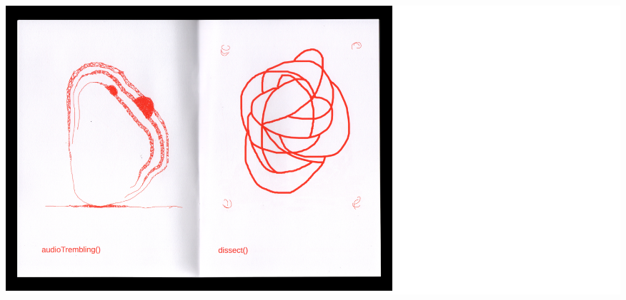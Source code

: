 <img src="https://raw.githubusercontent.com/milenelaforge/milenelaforge.github.io/refs/heads/main/sources/Images/epaf-02.png" height="400"/>